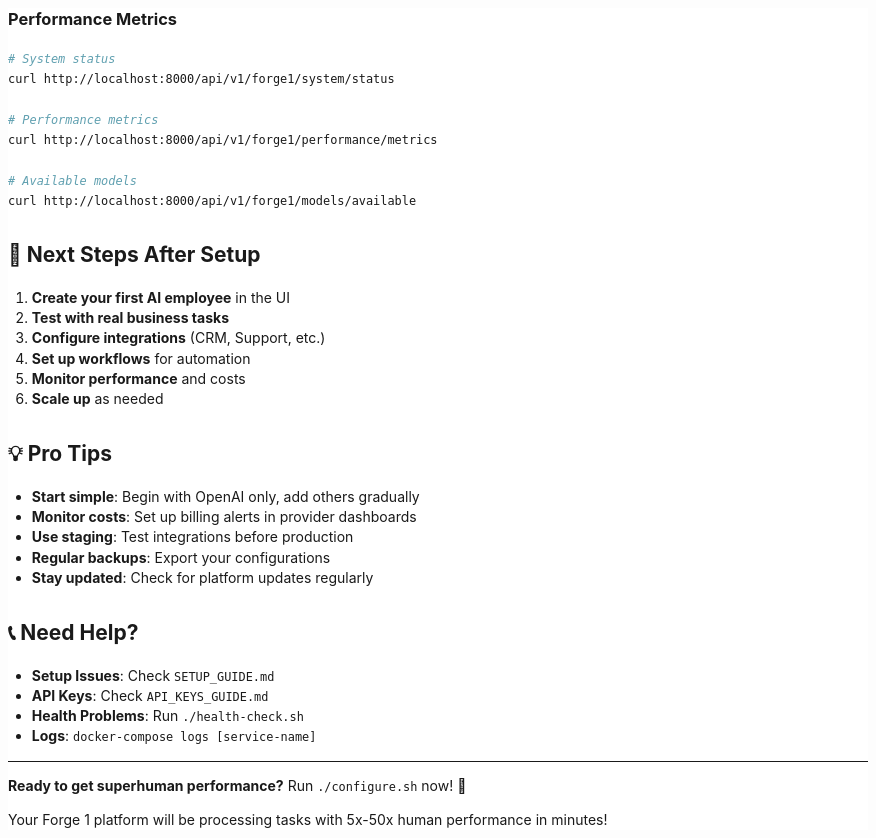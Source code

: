 ### **Performance Metrics**
```bash
# System status
curl http://localhost:8000/api/v1/forge1/system/status

# Performance metrics
curl http://localhost:8000/api/v1/forge1/performance/metrics

# Available models
curl http://localhost:8000/api/v1/forge1/models/available
```

## 🚀 **Next Steps After Setup**

1. **Create your first AI employee** in the UI
2. **Test with real business tasks**
3. **Configure integrations** (CRM, Support, etc.)
4. **Set up workflows** for automation
5. **Monitor performance** and costs
6. **Scale up** as needed

## 💡 **Pro Tips**

- **Start simple**: Begin with OpenAI only, add others gradually
- **Monitor costs**: Set up billing alerts in provider dashboards
- **Use staging**: Test integrations before production
- **Regular backups**: Export your configurations
- **Stay updated**: Check for platform updates regularly

## 📞 **Need Help?**

- **Setup Issues**: Check `SETUP_GUIDE.md`
- **API Keys**: Check `API_KEYS_GUIDE.md`
- **Health Problems**: Run `./health-check.sh`
- **Logs**: `docker-compose logs [service-name]`

---

**Ready to get superhuman performance?** Run `./configure.sh` now! 🚀

Your Forge 1 platform will be processing tasks with 5x-50x human performance in minutes!